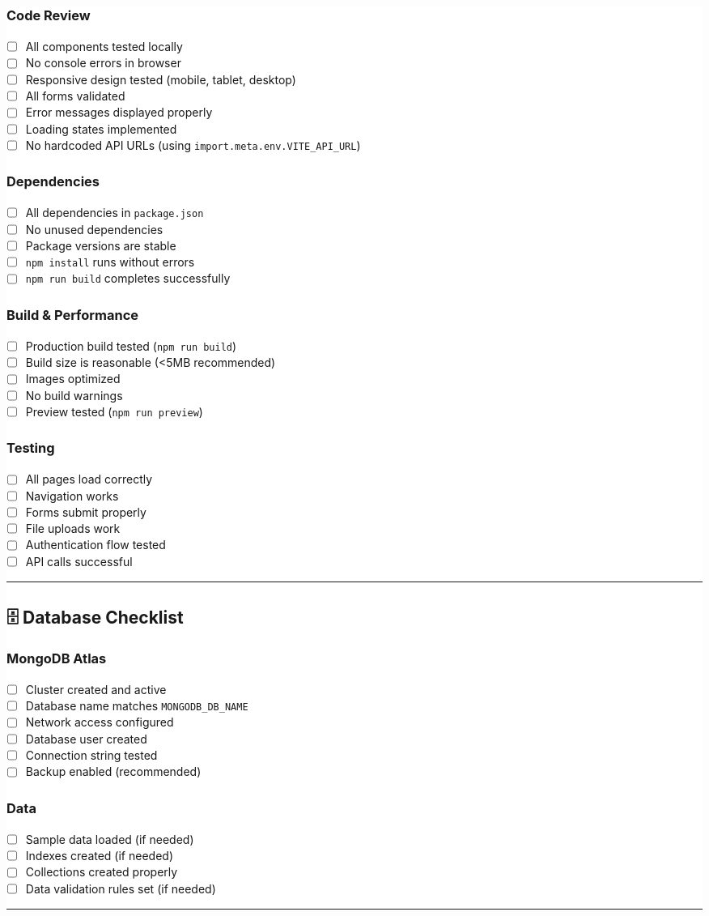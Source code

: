 ### Code Review
- [ ] All components tested locally
- [ ] No console errors in browser
- [ ] Responsive design tested (mobile, tablet, desktop)
- [ ] All forms validated
- [ ] Error messages displayed properly
- [ ] Loading states implemented
- [ ] No hardcoded API URLs (using `import.meta.env.VITE_API_URL`)

### Dependencies
- [ ] All dependencies in `package.json`
- [ ] No unused dependencies
- [ ] Package versions are stable
- [ ] `npm install` runs without errors
- [ ] `npm run build` completes successfully

### Build & Performance
- [ ] Production build tested (`npm run build`)
- [ ] Build size is reasonable (<5MB recommended)
- [ ] Images optimized
- [ ] No build warnings
- [ ] Preview tested (`npm run preview`)

### Testing
- [ ] All pages load correctly
- [ ] Navigation works
- [ ] Forms submit properly
- [ ] File uploads work
- [ ] Authentication flow tested
- [ ] API calls successful

---

## 🗄️ Database Checklist

### MongoDB Atlas
- [ ] Cluster created and active
- [ ] Database name matches `MONGODB_DB_NAME`
- [ ] Network access configured
- [ ] Database user created
- [ ] Connection string tested
- [ ] Backup enabled (recommended)

### Data
- [ ] Sample data loaded (if needed)
- [ ] Indexes created (if needed)
- [ ] Collections created properly
- [ ] Data validation rules set (if needed)

---